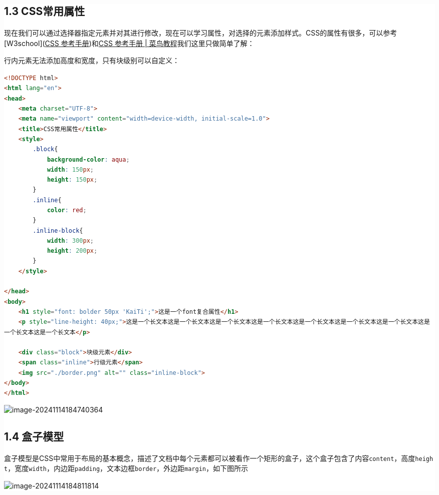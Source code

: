 

## 1.3 CSS常用属性

现在我们可以通过选择器指定元素并对其进行修改，现在可以学习属性，对选择的元素添加样式。CSS的属性有很多，可以参考 [W3school]([CSS 参考手册](https://www.w3school.com.cn/cssref/index.asp))和[CSS 参考手册 | 菜鸟教程](https://www.runoob.com/cssref/css-reference.html)我们这里只做简单了解：

行内元素无法添加高度和宽度，只有块级别可以自定义：

```html
<!DOCTYPE html>
<html lang="en">
<head>
    <meta charset="UTF-8">
    <meta name="viewport" content="width=device-width, initial-scale=1.0">
    <title>CSS常用属性</title>
    <style>
        .block{
            background-color: aqua;
            width: 150px;
            height: 150px;
        }
        .inline{
            color: red;
        }
        .inline-block{
            width: 300px;
            height: 200px;
        }
    </style>

</head>
<body>
    <h1 style="font: bolder 50px 'KaiTi';">这是一个font复合属性</h1>
    <p style="line-height: 40px;">这是一个长文本这是一个长文本这是一个长文本这是一个长文本这是一个长文本这是一个长文本这是一个长文本这是一个长文本这是一个长文本</p>

    <div class="block">块级元素</div>
    <span class="inline">行级元素</span> 
    <img src="./border.png" alt="" class="inline-block">
</body>
</html>
```

![image-20241114184740364](/images/$%7Bfiilename%7D/image-20241114184740364.png)

## 1.4 盒子模型

盒子模型是CSS中常用于布局的基本概念，描述了文档中每个元素都可以被看作一个矩形的盒子，这个盒子包含了内容`content`，高度`height`，宽度`width`，内边距`padding`，文本边框`border`，外边距`margin`，如下图所示

![image-20241114184811814](/images/$%7Bfiilename%7D/image-20241114184811814.png)

